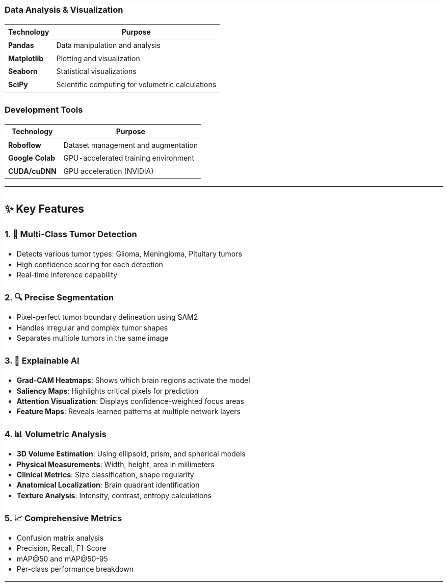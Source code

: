 ### Data Analysis & Visualization

| Technology | Purpose |
|------------|---------|
| **Pandas** | Data manipulation and analysis |
| **Matplotlib** | Plotting and visualization |
| **Seaborn** | Statistical visualizations |
| **SciPy** | Scientific computing for volumetric calculations |

### Development Tools

| Technology | Purpose |
|------------|---------|
| **Roboflow** | Dataset management and augmentation |
| **Google Colab** | GPU-accelerated training environment |
| **CUDA/cuDNN** | GPU acceleration (NVIDIA) |

---

## ✨ Key Features

### 1. 🎯 Multi-Class Tumor Detection
- Detects various tumor types: Glioma, Meningioma, Pituitary tumors
- High confidence scoring for each detection
- Real-time inference capability

### 2. 🔍 Precise Segmentation
- Pixel-perfect tumor boundary delineation using SAM2
- Handles irregular and complex tumor shapes
- Separates multiple tumors in the same image

### 3. 🧪 Explainable AI
- **Grad-CAM Heatmaps**: Shows which brain regions activate the model
- **Saliency Maps**: Highlights critical pixels for prediction
- **Attention Visualization**: Displays confidence-weighted focus areas
- **Feature Maps**: Reveals learned patterns at multiple network layers

### 4. 📊 Volumetric Analysis
- **3D Volume Estimation**: Using ellipsoid, prism, and spherical models
- **Physical Measurements**: Width, height, area in millimeters
- **Clinical Metrics**: Size classification, shape regularity
- **Anatomical Localization**: Brain quadrant identification
- **Texture Analysis**: Intensity, contrast, entropy calculations

### 5. 📈 Comprehensive Metrics
- Confusion matrix analysis
- Precision, Recall, F1-Score
- mAP@50 and mAP@50-95
- Per-class performance breakdown

---